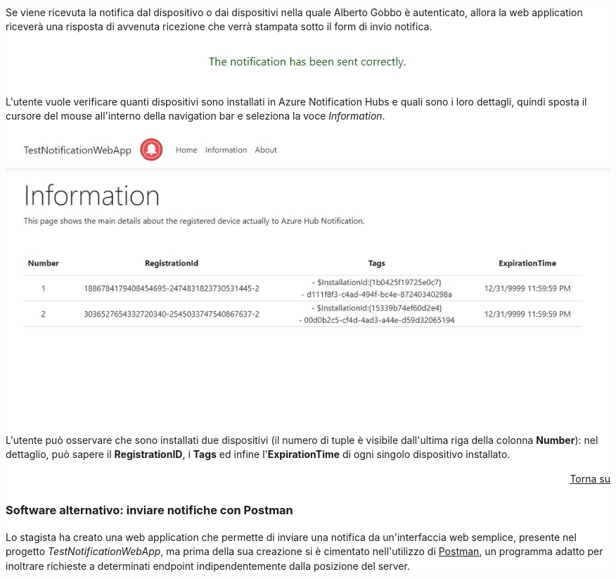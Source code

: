 Se viene ricevuta la notifica dal dispositivo o dai dispositivi nella quale Alberto Gobbo è autenticato, allora la web application riceverà una risposta di avvenuta ricezione che verrà stampata sotto il form di invio notifica.

<div align="center">
    <img src="Images/4_Document/Web-app/4.2.3)Response-ok.png" alt="Notifica ricevuta correttamente"/>
</div>

L'utente vuole verificare quanti dispositivi sono installati in Azure Notification Hubs e quali sono i loro dettagli, quindi sposta il cursore del mouse all'interno della navigation bar e seleziona la voce *Information*.

<div align="center">
    <img src="Images/4_Document/Web-app/4.3)Information-page.png" alt="Pagina con le informazioni di tutti i dispositivi installati in Azure"/>
</div>

L'utente può osservare che sono installati due dispositivi (il numero di tuple è visibile dall'ultima riga della colonna **Number**): nel dettaglio, può sapere il **RegistrationID**, i **Tags** ed infine l'**ExpirationTime** di ogni singolo dispositivo installato.

<div align="right"> 

[Torna su](#descrizione-del-prototipo-software-sviluppato)
</div>

### Software alternativo: inviare notifiche con Postman

Lo stagista ha creato una web application che permette di inviare una notifica da un'interfaccia web semplice, presente nel progetto *TestNotificationWebApp*, ma prima della sua creazione si è cimentato nell'utilizzo di [Postman](https://www.postman.com/), un programma adatto per inoltrare richieste a determinati endpoint indipendentemente dalla posizione del server.
